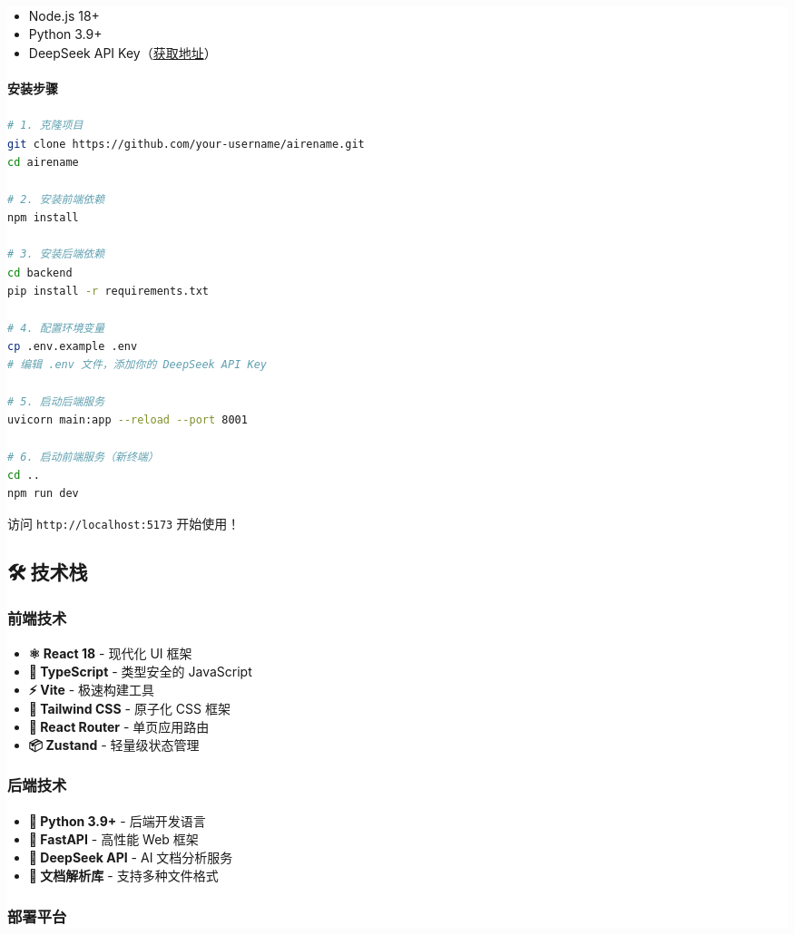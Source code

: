 - Node.js 18+
- Python 3.9+
- DeepSeek API Key（[获取地址](https://platform.deepseek.com/)）

#### 安装步骤

```bash
# 1. 克隆项目
git clone https://github.com/your-username/airename.git
cd airename

# 2. 安装前端依赖
npm install

# 3. 安装后端依赖
cd backend
pip install -r requirements.txt

# 4. 配置环境变量
cp .env.example .env
# 编辑 .env 文件，添加你的 DeepSeek API Key

# 5. 启动后端服务
uvicorn main:app --reload --port 8001

# 6. 启动前端服务（新终端）
cd ..
npm run dev
```

访问 `http://localhost:5173` 开始使用！

## 🛠️ 技术栈

### 前端技术

- **⚛️ React 18** - 现代化 UI 框架
- **🔷 TypeScript** - 类型安全的 JavaScript
- **⚡ Vite** - 极速构建工具
- **🎨 Tailwind CSS** - 原子化 CSS 框架
- **🧭 React Router** - 单页应用路由
- **📦 Zustand** - 轻量级状态管理

### 后端技术

- **🐍 Python 3.9+** - 后端开发语言
- **🚀 FastAPI** - 高性能 Web 框架
- **🤖 DeepSeek API** - AI 文档分析服务
- **📄 文档解析库** - 支持多种文件格式

### 部署平台
